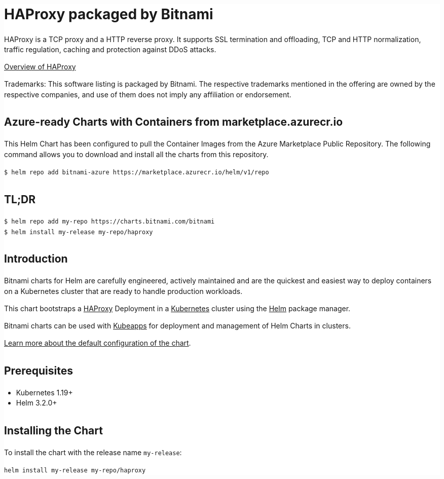 

# HAProxy packaged by Bitnami

HAProxy is a TCP proxy and a HTTP reverse proxy. It supports SSL termination and offloading, TCP and HTTP normalization, traffic regulation, caching and protection against DDoS attacks.

[Overview of HAProxy](http://www.haproxy.org/)

Trademarks: This software listing is packaged by Bitnami. The respective trademarks mentioned in the offering are owned by the respective companies, and use of them does not imply any affiliation or endorsement.
                           
## Azure-ready Charts with Containers from marketplace.azurecr.io

This Helm Chart has been configured to pull the Container Images from the Azure Marketplace Public Repository.
The following command allows you to download and install all the charts from this repository.
```bash
$ helm repo add bitnami-azure https://marketplace.azurecr.io/helm/v1/repo
```
## TL;DR

```console
$ helm repo add my-repo https://charts.bitnami.com/bitnami
$ helm install my-release my-repo/haproxy
```

## Introduction

Bitnami charts for Helm are carefully engineered, actively maintained and are the quickest and easiest way to deploy containers on a Kubernetes cluster that are ready to handle production workloads.

This chart bootstraps a [HAProxy](https://github.com/haproxytech/haproxy) Deployment in a [Kubernetes](https://kubernetes.io) cluster using the [Helm](https://helm.sh) package manager.

Bitnami charts can be used with [Kubeapps](https://kubeapps.dev/) for deployment and management of Helm Charts in clusters.

[Learn more about the default configuration of the chart](https://docs.bitnami.com/kubernetes/infrastructure/haproxy/get-started/).

## Prerequisites

- Kubernetes 1.19+
- Helm 3.2.0+

## Installing the Chart

To install the chart with the release name `my-release`:

```console
helm install my-release my-repo/haproxy
```
